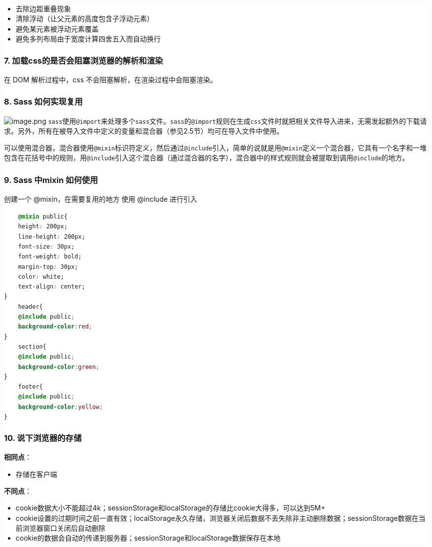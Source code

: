 *   去除边距重叠现象
*   清除浮动（让父元素的高度包含子浮动元素）
*   避免某元素被浮动元素覆盖
*   避免多列布局由于宽度计算四舍五入而自动换行

### 7\. 加载css的是否会阻塞浏览器的解析和渲染

在 DOM 解析过程中，css 不会阻塞解析，在渲染过程中会阻塞渲染。

### 8\. Sass 如何实现复用

![image.png](/images/jueJin/15d4712dd780448.png) `sass`使用`@import`来处理多个`sass`文件。`sass`的`@import`规则在生成`css`文件时就把相关文件导入进来，无需发起额外的下载请求。另外，所有在被导入文件中定义的变量和混合器（参见2.5节）均可在导入文件中使用。

可以使用混合器，混合器使用`@mixin`标识符定义，然后通过`@include`引入，简单的说就是用`@mixin`定义一个混合器，它具有一个名字和一堆包含在花括号中的规则，用`@include`引入这个混合器（通过混合器的名字），混合器中的样式规则就会被提取到调用`@include`的地方。

### 9\. Sass 中mixin 如何使用

创建一个 @mixin，在需要复用的地方 使用 @include 进行引入

```css
    @mixin public{
    height: 200px;
    line-height: 200px;
    font-size: 30px;
    font-weight: bold;
    margin-top: 30px;
    color: white;
    text-align: center;
}
    header{
    @include public;
    background-color:red;
}
    section{
    @include public;
    background-color:green;
}
    footer{
    @include public;
    background-color:yellow;
}

```

### 10\. 说下浏览器的存储

**相同点**：

*   存储在客户端

**不同点**：

*   cookie数据大小不能超过4k；sessionStorage和localStorage的存储比cookie大得多，可以达到5M+
*   cookie设置的过期时间之前一直有效；localStorage永久存储，浏览器关闭后数据不丢失除非主动删除数据；sessionStorage数据在当前浏览器窗口关闭后自动删除
*   cookie的数据会自动的传递到服务器；sessionStorage和localStorage数据保存在本地
